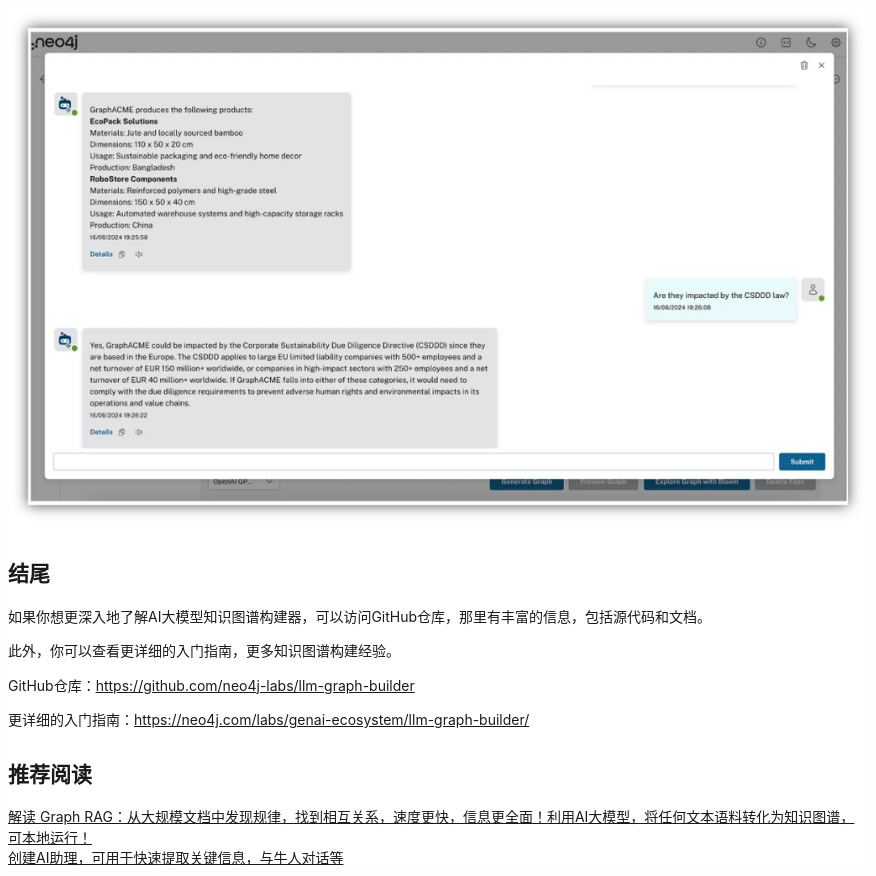 ![](/assets/images/dfab083be50c44e6b556f2dee9ec1ff1.png)

## 结尾

如果你想更深入地了解AI大模型知识图谱构建器，可以访问GitHub仓库，那里有丰富的信息，包括源代码和文档。

此外，你可以查看更详细的入门指南，更多知识图谱构建经验。

GitHub仓库：https://github.com/neo4j-labs/llm-graph-builder

更详细的入门指南：https://neo4j.com/labs/genai-ecosystem/llm-graph-builder/

  

## 推荐阅读

[解读 Graph RAG：从大规模文档中发现规律，找到相互关系，速度更快，信息更全面！](http://mp.weixin.qq.com/s?__biz=Mzk0OTY0NzM1Ng==&mid=2247486198&idx=1&sn=fe870f73635f7e97d576fb81c20befe2&chksm=c3546865f423e173293ec3697258a848a7dff22690a4b9cad0a91abdce7745760d98c5b16281&scene=21#wechat_redirect)[利用AI大模型，将任何文本语料转化为知识图谱，可本地运行！](http://mp.weixin.qq.com/s?__biz=Mzk0OTY0NzM1Ng==&mid=2247485511&idx=1&sn=48398e8c05077a9e202e729771a27452&chksm=c3546ad4f423e3c205211f27169f6861c90450df19ac47518048242f8d11e1d023cefe22c084&scene=21#wechat_redirect)  
[创建AI助理，可用于快速提取关键信息，与牛人对话等](http://mp.weixin.qq.com/s?__biz=Mzk0OTY0NzM1Ng==&mid=2247486434&idx=1&sn=b7d8e44602828a832ce604721acfb9c7&chksm=c3546971f423e067ff9c5197dc54ddc1ad992ef635c49637e336721a9950a099ac539e0c32d5&scene=21#wechat_redirect)
